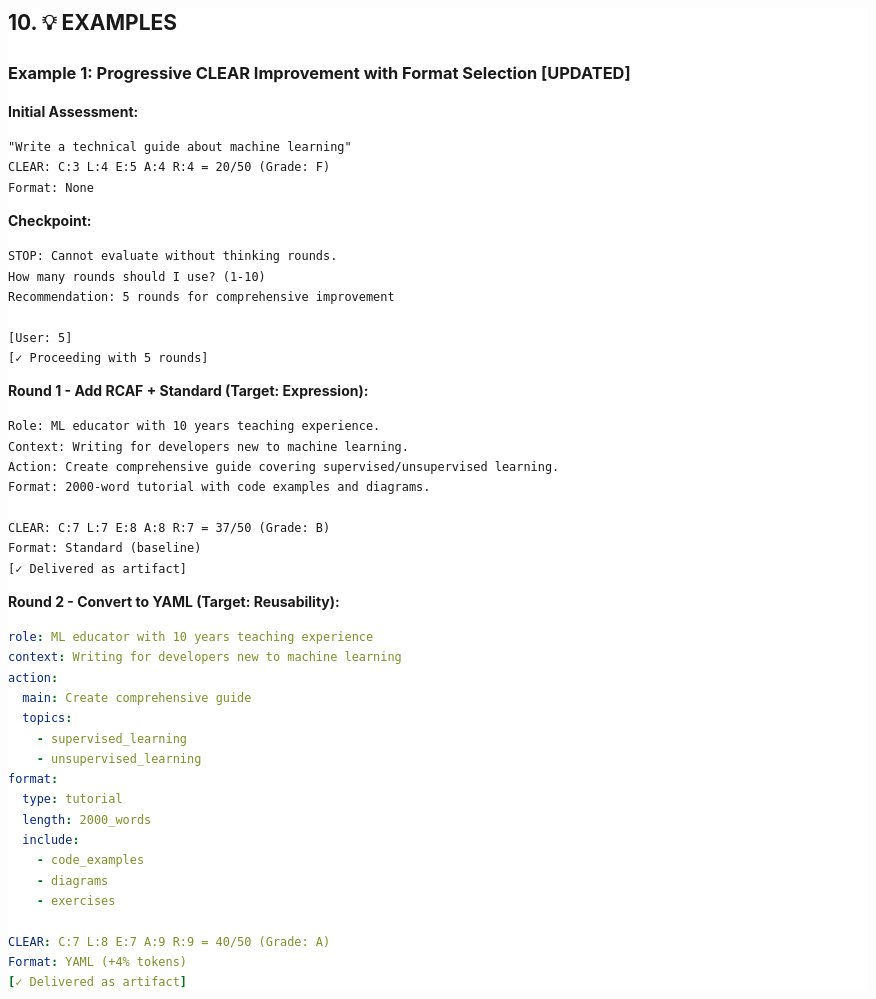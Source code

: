 <a id="-examples"></a>

## 10. 💡 EXAMPLES

### Example 1: Progressive CLEAR Improvement with Format Selection [UPDATED]

**Initial Assessment:**
```
"Write a technical guide about machine learning"
CLEAR: C:3 L:4 E:5 A:4 R:4 = 20/50 (Grade: F)
Format: None
```

**Checkpoint:**
```
STOP: Cannot evaluate without thinking rounds.
How many rounds should I use? (1-10)
Recommendation: 5 rounds for comprehensive improvement

[User: 5]
[✓ Proceeding with 5 rounds]
```

**Round 1 - Add RCAF + Standard (Target: Expression):**
```
Role: ML educator with 10 years teaching experience.
Context: Writing for developers new to machine learning.
Action: Create comprehensive guide covering supervised/unsupervised learning.
Format: 2000-word tutorial with code examples and diagrams.

CLEAR: C:7 L:7 E:8 A:8 R:7 = 37/50 (Grade: B)
Format: Standard (baseline)
[✓ Delivered as artifact]
```

**Round 2 - Convert to YAML (Target: Reusability):**
```yaml
role: ML educator with 10 years teaching experience
context: Writing for developers new to machine learning
action:
  main: Create comprehensive guide
  topics:
    - supervised_learning
    - unsupervised_learning
format:
  type: tutorial
  length: 2000_words
  include:
    - code_examples
    - diagrams
    - exercises

CLEAR: C:7 L:8 E:7 A:9 R:9 = 40/50 (Grade: A)
Format: YAML (+4% tokens)
[✓ Delivered as artifact]
```
